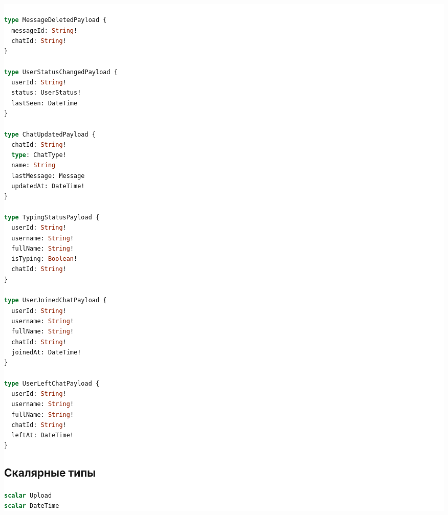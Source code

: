 ```graphql

type MessageDeletedPayload {
  messageId: String!
  chatId: String!
}

type UserStatusChangedPayload {
  userId: String!
  status: UserStatus!
  lastSeen: DateTime
}

type ChatUpdatedPayload {
  chatId: String!
  type: ChatType!
  name: String
  lastMessage: Message
  updatedAt: DateTime!
}

type TypingStatusPayload {
  userId: String!
  username: String!
  fullName: String!
  isTyping: Boolean!
  chatId: String!
}

type UserJoinedChatPayload {
  userId: String!
  username: String!
  fullName: String!
  chatId: String!
  joinedAt: DateTime!
}

type UserLeftChatPayload {
  userId: String!
  username: String!
  fullName: String!
  chatId: String!
  leftAt: DateTime!
}
```

## Скалярные типы

```graphql
scalar Upload
scalar DateTime
```
